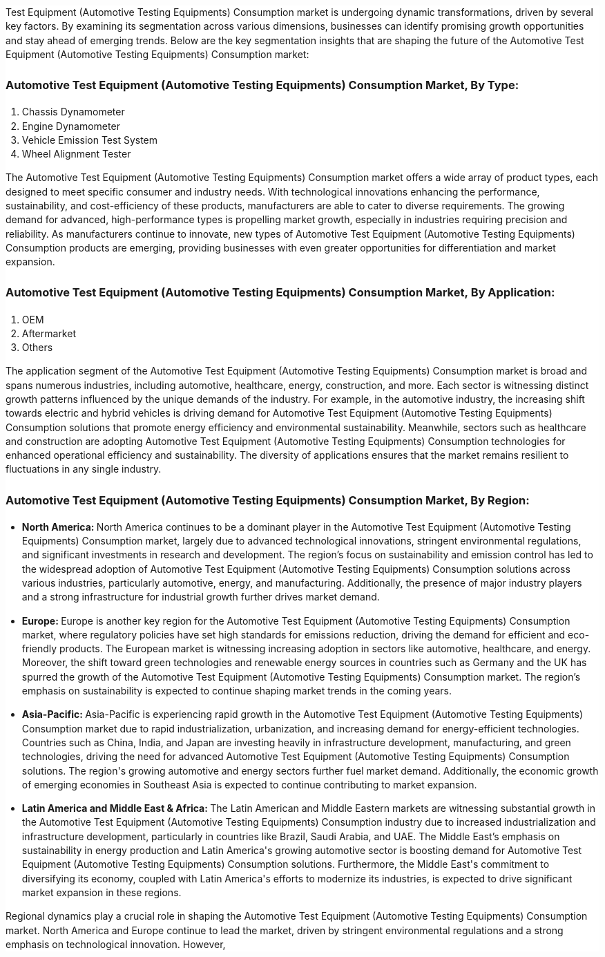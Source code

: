 Test Equipment (Automotive Testing Equipments) Consumption market is undergoing dynamic transformations, driven by several key factors. By examining its segmentation across various dimensions, businesses can identify promising growth opportunities and stay ahead of emerging trends. Below are the key segmentation insights that are shaping the future of the Automotive Test Equipment (Automotive Testing Equipments) Consumption market:</p><h3><strong>Automotive Test Equipment (Automotive Testing Equipments) Consumption Market, By Type:<br /></strong></h3><ol><li>Chassis Dynamometer<li> Engine Dynamometer<li> Vehicle Emission Test System<li> Wheel Alignment Tester</li></ol><p>The Automotive Test Equipment (Automotive Testing Equipments) Consumption market offers a wide array of product types, each designed to meet specific consumer and industry needs. With technological innovations enhancing the performance, sustainability, and cost-efficiency of these products, manufacturers are able to cater to diverse requirements. The growing demand for advanced, high-performance types is propelling market growth, especially in industries requiring precision and reliability. As manufacturers continue to innovate, new types of Automotive Test Equipment (Automotive Testing Equipments) Consumption products are emerging, providing businesses with even greater opportunities for differentiation and market expansion.</p><h3>Automotive Test Equipment (Automotive Testing Equipments) Consumption Market,&nbsp;By Application:</h3><ol><li>OEM<li> Aftermarket<li> Others</li></ol><p>The application segment of the Automotive Test Equipment (Automotive Testing Equipments) Consumption market is broad and spans numerous industries, including automotive, healthcare, energy, construction, and more. Each sector is witnessing distinct growth patterns influenced by the unique demands of the industry. For example, in the automotive industry, the increasing shift towards electric and hybrid vehicles is driving demand for Automotive Test Equipment (Automotive Testing Equipments) Consumption solutions that promote energy efficiency and environmental sustainability. Meanwhile, sectors such as healthcare and construction are adopting Automotive Test Equipment (Automotive Testing Equipments) Consumption technologies for enhanced operational efficiency and sustainability. The diversity of applications ensures that the market remains resilient to fluctuations in any single industry.</p><h3>Automotive Test Equipment (Automotive Testing Equipments) Consumption Market, By Region:</h3><ul><li><p><strong>North America:&nbsp;</strong>North America continues to be a dominant player in the Automotive Test Equipment (Automotive Testing Equipments) Consumption market, largely due to advanced technological innovations, stringent environmental regulations, and significant investments in research and development. The region&rsquo;s focus on sustainability and emission control has led to the widespread adoption of Automotive Test Equipment (Automotive Testing Equipments) Consumption solutions across various industries, particularly automotive, energy, and manufacturing. Additionally, the presence of major industry players and a strong infrastructure for industrial growth further drives market demand.</p></li><li><p><strong><strong>Europe:&nbsp;</strong></strong>Europe is another key region for the Automotive Test Equipment (Automotive Testing Equipments) Consumption market, where regulatory policies have set high standards for emissions reduction, driving the demand for efficient and eco-friendly products. The European market is witnessing increasing adoption in sectors like automotive, healthcare, and energy. Moreover, the shift toward green technologies and renewable energy sources in countries such as Germany and the UK has spurred the growth of the Automotive Test Equipment (Automotive Testing Equipments) Consumption market. The region&rsquo;s emphasis on sustainability is expected to continue shaping market trends in the coming years.</p></li><li><p><strong><strong>Asia-Pacific:&nbsp;</strong></strong>Asia-Pacific is experiencing rapid growth in the Automotive Test Equipment (Automotive Testing Equipments) Consumption market due to rapid industrialization, urbanization, and increasing demand for energy-efficient technologies. Countries such as China, India, and Japan are investing heavily in infrastructure development, manufacturing, and green technologies, driving the need for advanced Automotive Test Equipment (Automotive Testing Equipments) Consumption solutions. The region's growing automotive and energy sectors further fuel market demand. Additionally, the economic growth of emerging economies in Southeast Asia is expected to continue contributing to market expansion.</p></li><li><p><strong><strong>Latin America and Middle East &amp; Africa:&nbsp;</strong></strong>The Latin American and Middle Eastern markets are witnessing substantial growth in the Automotive Test Equipment (Automotive Testing Equipments) Consumption industry due to increased industrialization and infrastructure development, particularly in countries like Brazil, Saudi Arabia, and UAE. The Middle East&rsquo;s emphasis on sustainability in energy production and Latin America's growing automotive sector is boosting demand for Automotive Test Equipment (Automotive Testing Equipments) Consumption solutions. Furthermore, the Middle East's commitment to diversifying its economy, coupled with Latin America's efforts to modernize its industries, is expected to drive significant market expansion in these regions.</p></li></ul><p>Regional dynamics play a crucial role in shaping the Automotive Test Equipment (Automotive Testing Equipments) Consumption market. North America and Europe continue to lead the market, driven by stringent environmental regulations and a strong emphasis on technological innovation. However,